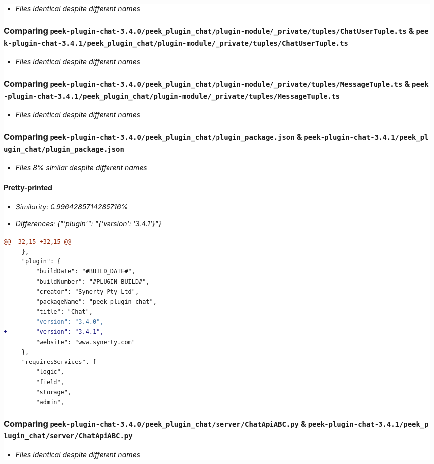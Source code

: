  * *Files identical despite different names*

### Comparing `peek-plugin-chat-3.4.0/peek_plugin_chat/plugin-module/_private/tuples/ChatUserTuple.ts` & `peek-plugin-chat-3.4.1/peek_plugin_chat/plugin-module/_private/tuples/ChatUserTuple.ts`

 * *Files identical despite different names*

### Comparing `peek-plugin-chat-3.4.0/peek_plugin_chat/plugin-module/_private/tuples/MessageTuple.ts` & `peek-plugin-chat-3.4.1/peek_plugin_chat/plugin-module/_private/tuples/MessageTuple.ts`

 * *Files identical despite different names*

### Comparing `peek-plugin-chat-3.4.0/peek_plugin_chat/plugin_package.json` & `peek-plugin-chat-3.4.1/peek_plugin_chat/plugin_package.json`

 * *Files 8% similar despite different names*

#### Pretty-printed

 * *Similarity: 0.9964285714285716%*

 * *Differences: {"'plugin'": "{'version': '3.4.1'}"}*

```diff
@@ -32,15 +32,15 @@
     },
     "plugin": {
         "buildDate": "#BUILD_DATE#",
         "buildNumber": "#PLUGIN_BUILD#",
         "creator": "Synerty Pty Ltd",
         "packageName": "peek_plugin_chat",
         "title": "Chat",
-        "version": "3.4.0",
+        "version": "3.4.1",
         "website": "www.synerty.com"
     },
     "requiresServices": [
         "logic",
         "field",
         "storage",
         "admin",
```

### Comparing `peek-plugin-chat-3.4.0/peek_plugin_chat/server/ChatApiABC.py` & `peek-plugin-chat-3.4.1/peek_plugin_chat/server/ChatApiABC.py`

 * *Files identical despite different names*

